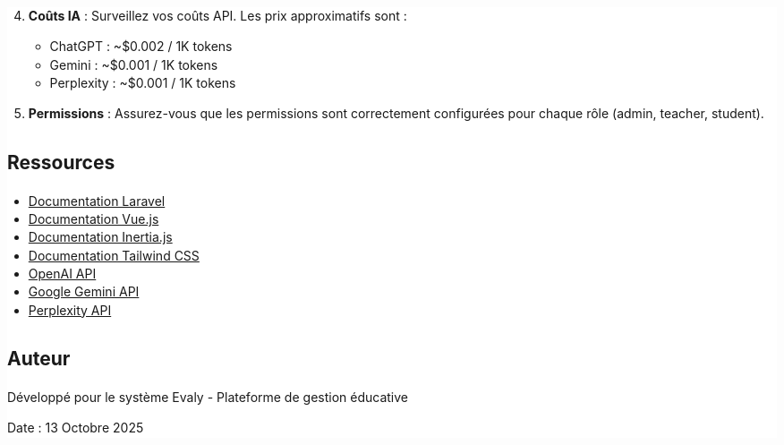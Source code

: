 4. **Coûts IA** : Surveillez vos coûts API. Les prix approximatifs sont :
   - ChatGPT : ~$0.002 / 1K tokens
   - Gemini : ~$0.001 / 1K tokens
   - Perplexity : ~$0.001 / 1K tokens

5. **Permissions** : Assurez-vous que les permissions sont correctement configurées pour chaque rôle (admin, teacher, student).

## Ressources

- [Documentation Laravel](https://laravel.com/docs)
- [Documentation Vue.js](https://vuejs.org/)
- [Documentation Inertia.js](https://inertiajs.com/)
- [Documentation Tailwind CSS](https://tailwindcss.com/)
- [OpenAI API](https://platform.openai.com/docs)
- [Google Gemini API](https://ai.google.dev/docs)
- [Perplexity API](https://docs.perplexity.ai/)

## Auteur

Développé pour le système Evaly - Plateforme de gestion éducative

Date : 13 Octobre 2025

